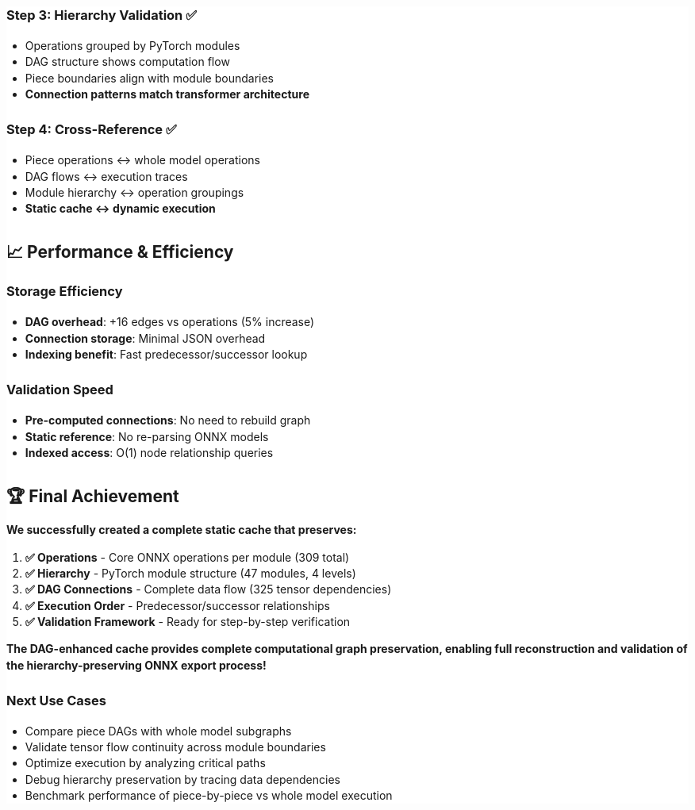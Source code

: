 ### **Step 3: Hierarchy Validation** ✅  
- Operations grouped by PyTorch modules
- DAG structure shows computation flow
- Piece boundaries align with module boundaries
- **Connection patterns match transformer architecture**

### **Step 4: Cross-Reference** ✅
- Piece operations ↔ whole model operations
- DAG flows ↔ execution traces
- Module hierarchy ↔ operation groupings
- **Static cache ↔ dynamic execution**

## 📈 Performance & Efficiency

### **Storage Efficiency**
- **DAG overhead**: +16 edges vs operations (5% increase)
- **Connection storage**: Minimal JSON overhead
- **Indexing benefit**: Fast predecessor/successor lookup

### **Validation Speed**
- **Pre-computed connections**: No need to rebuild graph
- **Static reference**: No re-parsing ONNX models
- **Indexed access**: O(1) node relationship queries

## 🏆 Final Achievement

**We successfully created a complete static cache that preserves:**

1. **✅ Operations** - Core ONNX operations per module (309 total)
2. **✅ Hierarchy** - PyTorch module structure (47 modules, 4 levels)  
3. **✅ DAG Connections** - Complete data flow (325 tensor dependencies)
4. **✅ Execution Order** - Predecessor/successor relationships
5. **✅ Validation Framework** - Ready for step-by-step verification

**The DAG-enhanced cache provides complete computational graph preservation, enabling full reconstruction and validation of the hierarchy-preserving ONNX export process!**

### **Next Use Cases**
- Compare piece DAGs with whole model subgraphs
- Validate tensor flow continuity across module boundaries  
- Optimize execution by analyzing critical paths
- Debug hierarchy preservation by tracing data dependencies
- Benchmark performance of piece-by-piece vs whole model execution
